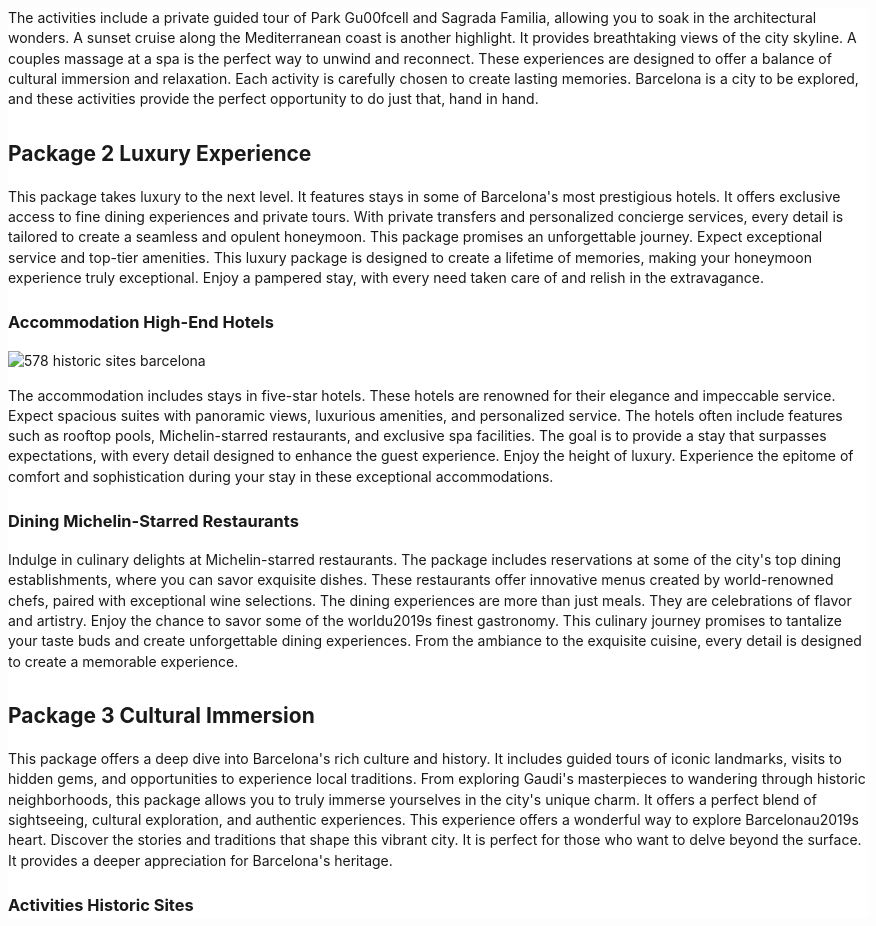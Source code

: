 The activities include a private guided tour of Park Gu00fcell and Sagrada Familia, allowing you to soak in the architectural wonders. A sunset cruise along the Mediterranean coast is another highlight. It provides breathtaking views of the city skyline. A couples massage at a spa is the perfect way to unwind and reconnect. These experiences are designed to offer a balance of cultural immersion and relaxation. Each activity is carefully chosen to create lasting memories. Barcelona is a city to be explored, and these activities provide the perfect opportunity to do just that, hand in hand.

## Package 2  Luxury Experience

This package takes luxury to the next level. It features stays in some of Barcelona's most prestigious hotels. It offers exclusive access to fine dining experiences and private tours. With private transfers and personalized concierge services, every detail is tailored to create a seamless and opulent honeymoon. This package promises an unforgettable journey. Expect exceptional service and top-tier amenities. This luxury package is designed to create a lifetime of memories, making your honeymoon experience truly exceptional. Enjoy a pampered stay, with every need taken care of and relish in the extravagance.

### Accommodation  High-End Hotels

![578 historic sites barcelona](/img/578-historic-sites-barcelona.webp)

The accommodation includes stays in five-star hotels. These hotels are renowned for their elegance and impeccable service. Expect spacious suites with panoramic views, luxurious amenities, and personalized service. The hotels often include features such as rooftop pools, Michelin-starred restaurants, and exclusive spa facilities. The goal is to provide a stay that surpasses expectations, with every detail designed to enhance the guest experience. Enjoy the height of luxury. Experience the epitome of comfort and sophistication during your stay in these exceptional accommodations.

### Dining  Michelin-Starred Restaurants

Indulge in culinary delights at Michelin-starred restaurants. The package includes reservations at some of the city's top dining establishments, where you can savor exquisite dishes. These restaurants offer innovative menus created by world-renowned chefs, paired with exceptional wine selections. The dining experiences are more than just meals. They are celebrations of flavor and artistry. Enjoy the chance to savor some of the worldu2019s finest gastronomy. This culinary journey promises to tantalize your taste buds and create unforgettable dining experiences. From the ambiance to the exquisite cuisine, every detail is designed to create a memorable experience.

## Package 3  Cultural Immersion

This package offers a deep dive into Barcelona's rich culture and history. It includes guided tours of iconic landmarks, visits to hidden gems, and opportunities to experience local traditions. From exploring Gaudi's masterpieces to wandering through historic neighborhoods, this package allows you to truly immerse yourselves in the city's unique charm. It offers a perfect blend of sightseeing, cultural exploration, and authentic experiences. This experience offers a wonderful way to explore Barcelonau2019s heart. Discover the stories and traditions that shape this vibrant city. It is perfect for those who want to delve beyond the surface. It provides a deeper appreciation for Barcelona's heritage.

### Activities  Historic Sites

